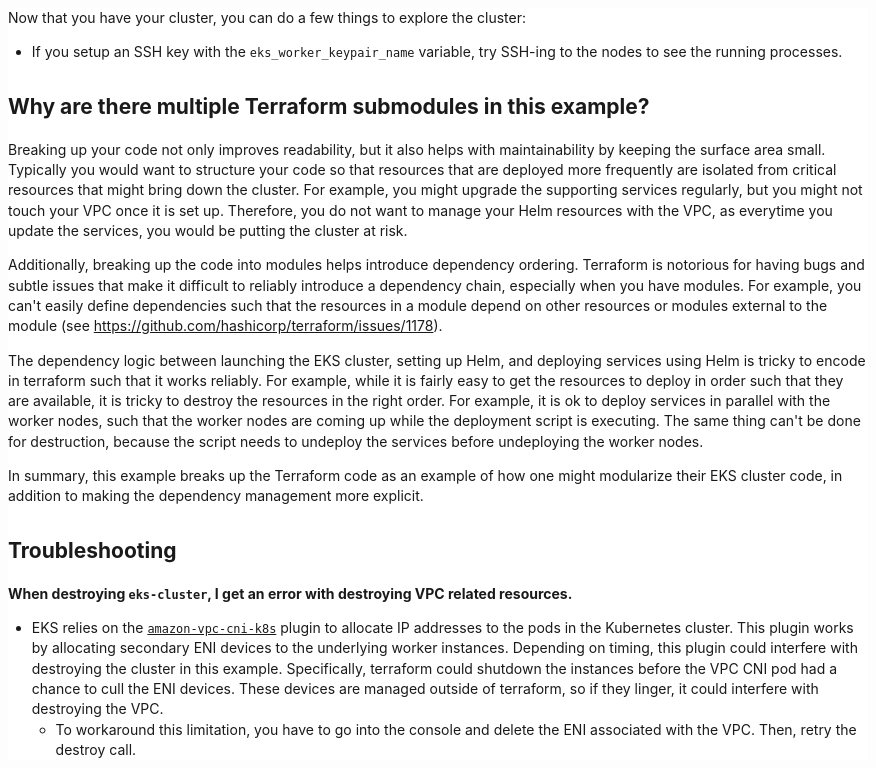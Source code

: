 Now that you have your cluster, you can do a few things to explore the cluster:

- If you setup an SSH key with the `eks_worker_keypair_name` variable, try SSH-ing to the nodes to see the running
  processes.


## Why are there multiple Terraform submodules in this example?

Breaking up your code not only improves readability, but it also helps with maintainability by keeping the surface area
small. Typically you would want to structure your code so that resources that are deployed more frequently are isolated
from critical resources that might bring down the cluster. For example, you might upgrade the supporting services
regularly, but you might not touch your VPC once it is set up. Therefore, you do not want to manage your Helm resources
with the VPC, as everytime you update the services, you would be putting the cluster at risk.

Additionally, breaking up the code into modules helps introduce dependency ordering. Terraform is notorious for having
bugs and subtle issues that make it difficult to reliably introduce a dependency chain, especially when you have
modules. For example, you can't easily define dependencies such that the resources in a module depend on other resources
or modules external to the module (see https://github.com/hashicorp/terraform/issues/1178).

The dependency logic between launching the EKS cluster, setting up Helm, and deploying services using Helm is tricky to
encode in terraform such that it works reliably. For example, while it is fairly easy to get the resources to deploy in
order such that they are available, it is tricky to destroy the resources in the right order. For example, it is ok to
deploy services in parallel with the worker nodes, such that the worker nodes are coming up while the deployment script
is executing. The same thing can't be done for destruction, because the script needs to undeploy the services before
undeploying the worker nodes.

In summary, this example breaks up the Terraform code as an example of how one might modularize their EKS cluster code,
in addition to making the dependency management more explicit.


## Troubleshooting

**When destroying `eks-cluster`, I get an error with destroying VPC related resources.**

- EKS relies on the [`amazon-vpc-cni-k8s`](https://github.com/aws/amazon-vpc-cni-k8s) plugin to allocate IP addresses to
  the pods in the Kubernetes cluster. This plugin works by allocating secondary ENI devices to the underlying worker
  instances. Depending on timing, this plugin could interfere with destroying the cluster in this example. Specifically,
  terraform could shutdown the instances before the VPC CNI pod had a chance to cull the ENI devices. These devices are
  managed outside of terraform, so if they linger, it could interfere with destroying the VPC.
    - To workaround this limitation, you have to go into the console and delete the ENI associated with the VPC. Then,
      retry the destroy call.

